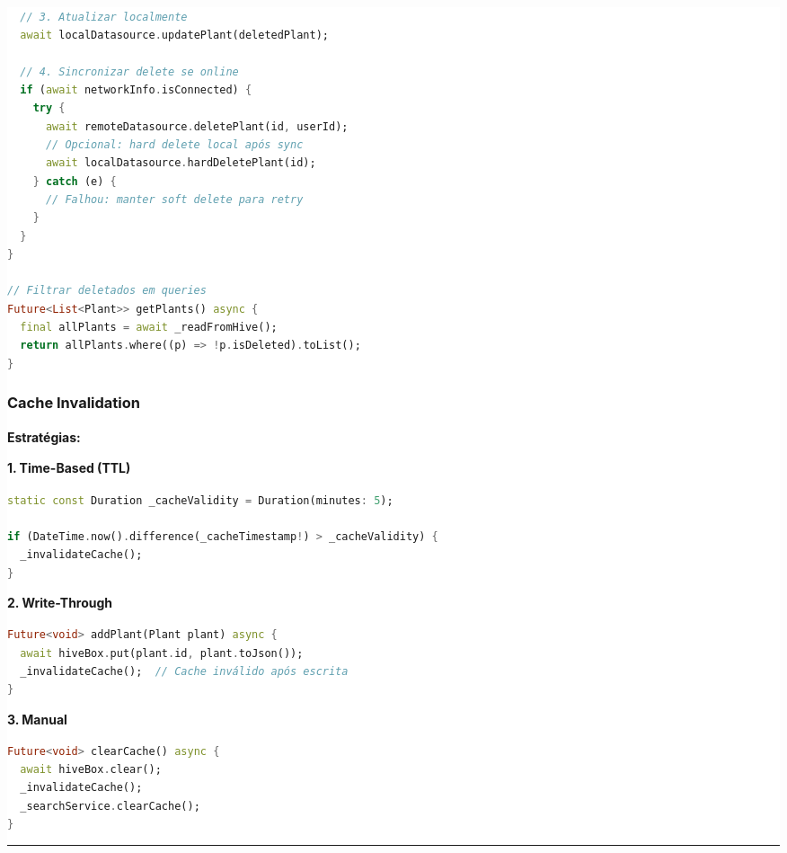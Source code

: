 ```dart
  // 3. Atualizar localmente
  await localDatasource.updatePlant(deletedPlant);

  // 4. Sincronizar delete se online
  if (await networkInfo.isConnected) {
    try {
      await remoteDatasource.deletePlant(id, userId);
      // Opcional: hard delete local após sync
      await localDatasource.hardDeletePlant(id);
    } catch (e) {
      // Falhou: manter soft delete para retry
    }
  }
}

// Filtrar deletados em queries
Future<List<Plant>> getPlants() async {
  final allPlants = await _readFromHive();
  return allPlants.where((p) => !p.isDeleted).toList();
}
```

### Cache Invalidation

**Estratégias:**

**1. Time-Based (TTL)**
```dart
static const Duration _cacheValidity = Duration(minutes: 5);

if (DateTime.now().difference(_cacheTimestamp!) > _cacheValidity) {
  _invalidateCache();
}
```

**2. Write-Through**
```dart
Future<void> addPlant(Plant plant) async {
  await hiveBox.put(plant.id, plant.toJson());
  _invalidateCache();  // Cache inválido após escrita
}
```

**3. Manual**
```dart
Future<void> clearCache() async {
  await hiveBox.clear();
  _invalidateCache();
  _searchService.clearCache();
}
```

---
